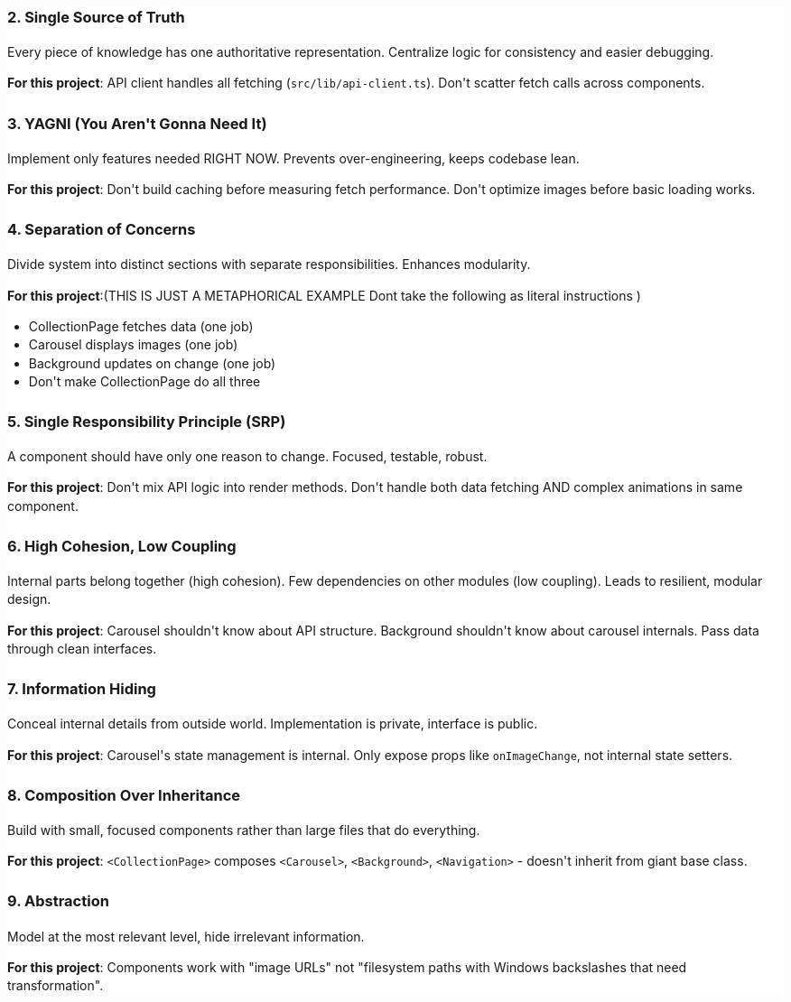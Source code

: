 ### 2. Single Source of Truth
Every piece of knowledge has one authoritative representation. Centralize logic for consistency and easier debugging.

**For this project**: API client handles all fetching (`src/lib/api-client.ts`). Don't scatter fetch calls across components.

### 3. YAGNI (You Aren't Gonna Need It)
Implement only features needed RIGHT NOW. Prevents over-engineering, keeps codebase lean.

**For this project**: Don't build caching before measuring fetch performance. Don't optimize images before basic loading works.

### 4. Separation of Concerns
Divide system into distinct sections with separate responsibilities. Enhances modularity.

**For this project**:(THIS IS JUST A METAPHORICAL EXAMPLE Dont take the following as literal instructions )
- CollectionPage fetches data (one job)
- Carousel displays images (one job)
- Background updates on change (one job)
- Don't make CollectionPage do all three

### 5. Single Responsibility Principle (SRP)
A component should have only one reason to change. Focused, testable, robust.

**For this project**: Don't mix API logic into render methods. Don't handle both data fetching AND complex animations in same component.

### 6. High Cohesion, Low Coupling
Internal parts belong together (high cohesion). Few dependencies on other modules (low coupling). Leads to resilient, modular design.

**For this project**: Carousel shouldn't know about API structure. Background shouldn't know about carousel internals. Pass data through clean interfaces.

### 7. Information Hiding
Conceal internal details from outside world. Implementation is private, interface is public.

**For this project**: Carousel's state management is internal. Only expose props like `onImageChange`, not internal state setters.

### 8. Composition Over Inheritance
Build with small, focused components rather than large files that do everything.

**For this project**: `<CollectionPage>` composes `<Carousel>`, `<Background>`, `<Navigation>` - doesn't inherit from giant base class.

### 9. Abstraction
Model at the most relevant level, hide irrelevant information.

**For this project**: Components work with "image URLs" not "filesystem paths with Windows backslashes that need transformation".
